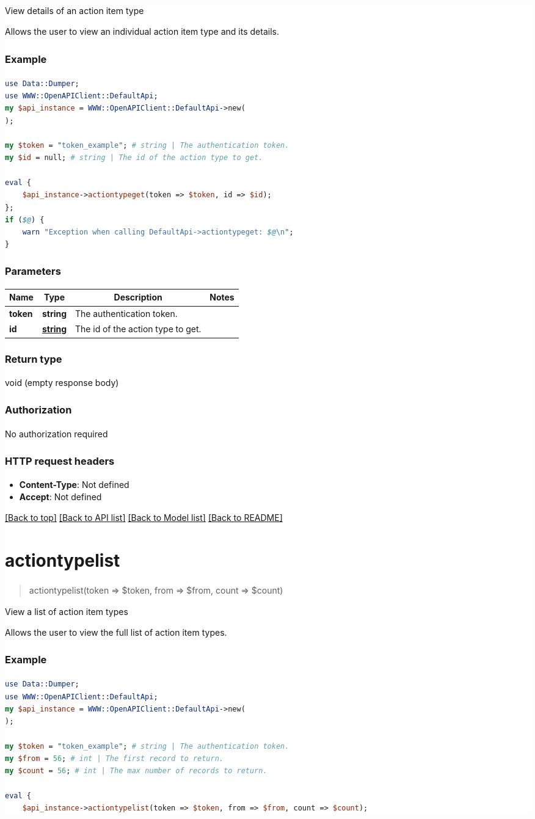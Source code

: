 View details of an action item type

Allows the user to view an individual action item type and its details.

### Example 
```perl
use Data::Dumper;
use WWW::OpenAPIClient::DefaultApi;
my $api_instance = WWW::OpenAPIClient::DefaultApi->new(
);

my $token = "token_example"; # string | The authentication token.
my $id = null; # string | The id of the action type to get.

eval { 
    $api_instance->actiontypeget(token => $token, id => $id);
};
if ($@) {
    warn "Exception when calling DefaultApi->actiontypeget: $@\n";
}
```

### Parameters

Name | Type | Description  | Notes
------------- | ------------- | ------------- | -------------
 **token** | **string**| The authentication token. | 
 **id** | [**string**](.md)| The id of the action type to get. | 

### Return type

void (empty response body)

### Authorization

No authorization required

### HTTP request headers

 - **Content-Type**: Not defined
 - **Accept**: Not defined

[[Back to top]](#) [[Back to API list]](../README.md#documentation-for-api-endpoints) [[Back to Model list]](../README.md#documentation-for-models) [[Back to README]](../README.md)

# **actiontypelist**
> actiontypelist(token => $token, from => $from, count => $count)

View a list of action item types

Allows the user to view the full list of action item types.

### Example 
```perl
use Data::Dumper;
use WWW::OpenAPIClient::DefaultApi;
my $api_instance = WWW::OpenAPIClient::DefaultApi->new(
);

my $token = "token_example"; # string | The authentication token.
my $from = 56; # int | The first record to return.
my $count = 56; # int | The max number of records to return.

eval { 
    $api_instance->actiontypelist(token => $token, from => $from, count => $count);
```